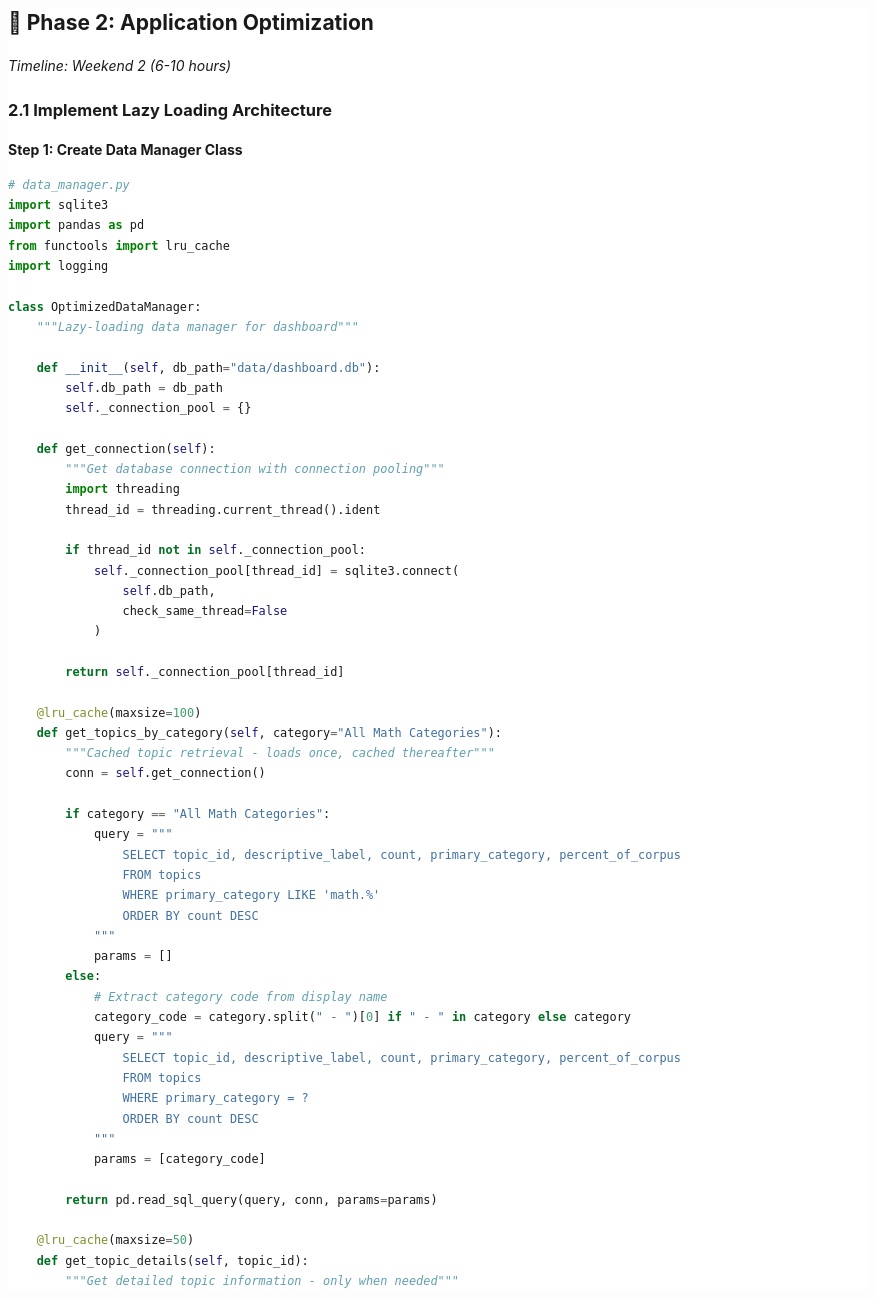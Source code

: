 
## 🚀 **Phase 2: Application Optimization**
*Timeline: Weekend 2 (6-10 hours)*

### **2.1 Implement Lazy Loading Architecture**

**Step 1: Create Data Manager Class**
```python
# data_manager.py
import sqlite3
import pandas as pd
from functools import lru_cache
import logging

class OptimizedDataManager:
    """Lazy-loading data manager for dashboard"""
    
    def __init__(self, db_path="data/dashboard.db"):
        self.db_path = db_path
        self._connection_pool = {}
        
    def get_connection(self):
        """Get database connection with connection pooling"""
        import threading
        thread_id = threading.current_thread().ident
        
        if thread_id not in self._connection_pool:
            self._connection_pool[thread_id] = sqlite3.connect(
                self.db_path, 
                check_same_thread=False
            )
        
        return self._connection_pool[thread_id]
    
    @lru_cache(maxsize=100)
    def get_topics_by_category(self, category="All Math Categories"):
        """Cached topic retrieval - loads once, cached thereafter"""
        conn = self.get_connection()
        
        if category == "All Math Categories":
            query = """
                SELECT topic_id, descriptive_label, count, primary_category, percent_of_corpus
                FROM topics 
                WHERE primary_category LIKE 'math.%'
                ORDER BY count DESC
            """
            params = []
        else:
            # Extract category code from display name
            category_code = category.split(" - ")[0] if " - " in category else category
            query = """
                SELECT topic_id, descriptive_label, count, primary_category, percent_of_corpus
                FROM topics 
                WHERE primary_category = ?
                ORDER BY count DESC
            """
            params = [category_code]
        
        return pd.read_sql_query(query, conn, params=params)
    
    @lru_cache(maxsize=50)
    def get_topic_details(self, topic_id):
        """Get detailed topic information - only when needed"""
```